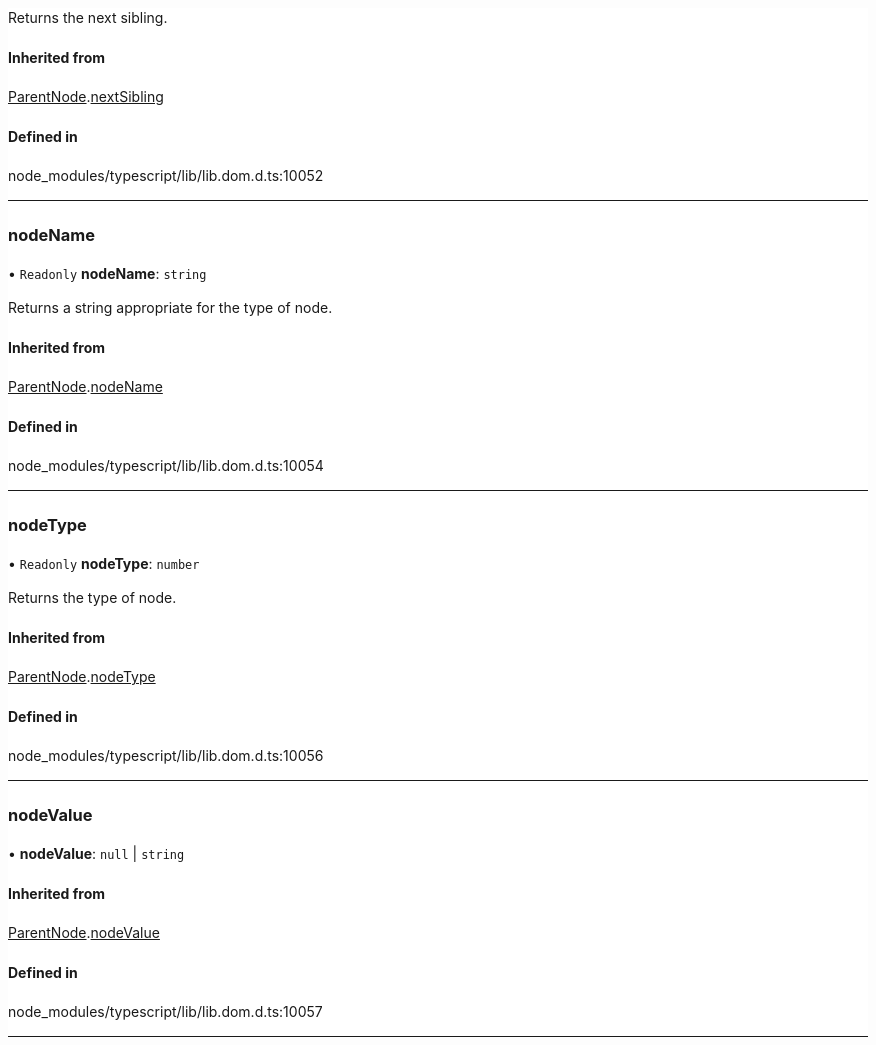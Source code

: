 Returns the next sibling.

#### Inherited from

[ParentNode](input._internal_.ParentNode.md).[nextSibling](input._internal_.ParentNode.md#nextsibling)

#### Defined in

node_modules/typescript/lib/lib.dom.d.ts:10052

___

### nodeName

• `Readonly` **nodeName**: `string`

Returns a string appropriate for the type of node.

#### Inherited from

[ParentNode](input._internal_.ParentNode.md).[nodeName](input._internal_.ParentNode.md#nodename)

#### Defined in

node_modules/typescript/lib/lib.dom.d.ts:10054

___

### nodeType

• `Readonly` **nodeType**: `number`

Returns the type of node.

#### Inherited from

[ParentNode](input._internal_.ParentNode.md).[nodeType](input._internal_.ParentNode.md#nodetype)

#### Defined in

node_modules/typescript/lib/lib.dom.d.ts:10056

___

### nodeValue

• **nodeValue**: ``null`` \| `string`

#### Inherited from

[ParentNode](input._internal_.ParentNode.md).[nodeValue](input._internal_.ParentNode.md#nodevalue)

#### Defined in

node_modules/typescript/lib/lib.dom.d.ts:10057

___
